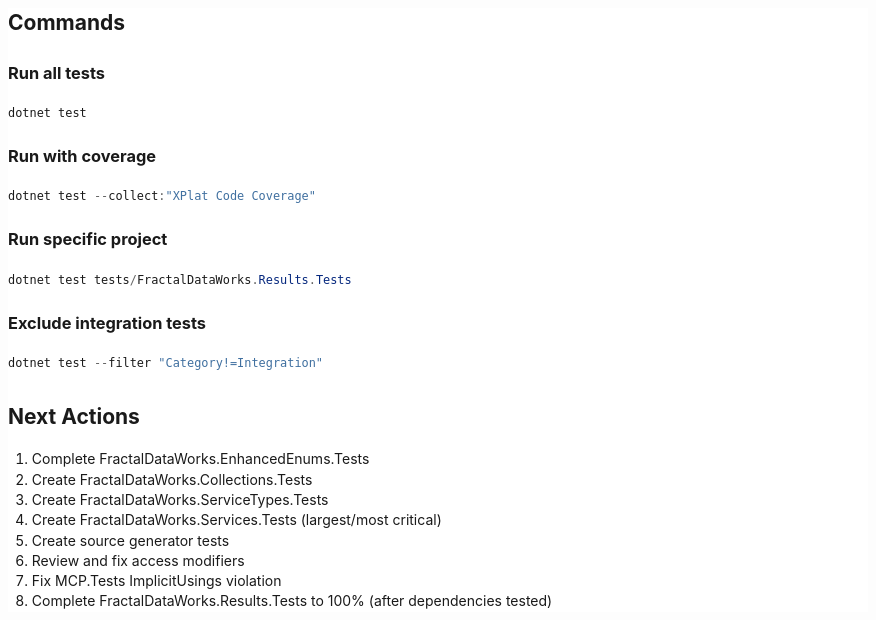 ## Commands

### Run all tests
```powershell
dotnet test
```

### Run with coverage
```powershell
dotnet test --collect:"XPlat Code Coverage"
```

### Run specific project
```powershell
dotnet test tests/FractalDataWorks.Results.Tests
```

### Exclude integration tests
```powershell
dotnet test --filter "Category!=Integration"
```

## Next Actions

1. Complete FractalDataWorks.EnhancedEnums.Tests
2. Create FractalDataWorks.Collections.Tests
3. Create FractalDataWorks.ServiceTypes.Tests
4. Create FractalDataWorks.Services.Tests (largest/most critical)
5. Create source generator tests
6. Review and fix access modifiers
7. Fix MCP.Tests ImplicitUsings violation
8. Complete FractalDataWorks.Results.Tests to 100% (after dependencies tested)
